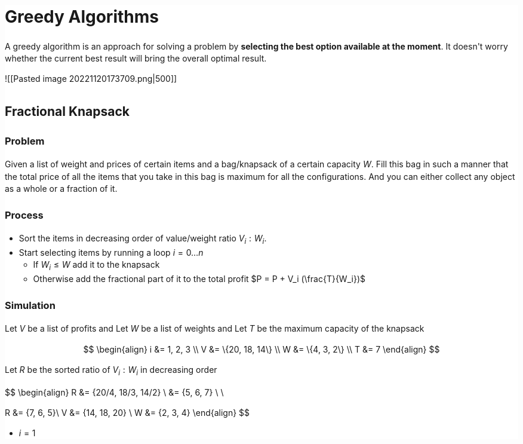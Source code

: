 # Greedy Algorithms

A greedy algorithm is an approach for solving a problem by **selecting the best option available at the moment**. It doesn't worry whether the current best result will bring the overall optimal result.

![[Pasted image 20221120173709.png|500]]

## Fractional Knapsack

### Problem

Given a list of weight and prices of certain items and a bag/knapsack of a certain capacity $W$. Fill this bag in such a manner that the total price of all the items that you take in this bag is maximum for all the configurations. And you can either collect any object as a whole or a fraction of it.

### Process

- Sort the items in decreasing order of value/weight ratio $V_i:W_i$.
- Start selecting items by running a loop $i=0 \dots n$
	- If $W_i \leq W$ add it to the knapsack
	- Otherwise add the fractional part of it to the total profit $P = P + V_i (\frac{T}{W_i})$

### Simulation

Let $V$ be a list of profits and Let $W$ be a list of weights and Let $T$ be the maximum capacity of the knapsack

$$
\begin{align}
i &= 1, 2, 3 \\
V &= \{20, 18, 14\} \\
W &= \{4, 3, 2\} \\
T &= 7
\end{align}
$$

Let $R$ be the sorted ratio of $V_i : W_i$ in decreasing order

$$
\begin{align}
R &= \{20/4, 18/3, 14/2\} \\
&= \{5, 6, 7\} \\ \\

R &= \{7, 6, 5\}\\
V &= \{14, 18, 20\} \\
W &= \{2, 3, 4\}
\end{align}
$$

- $i = 1$

